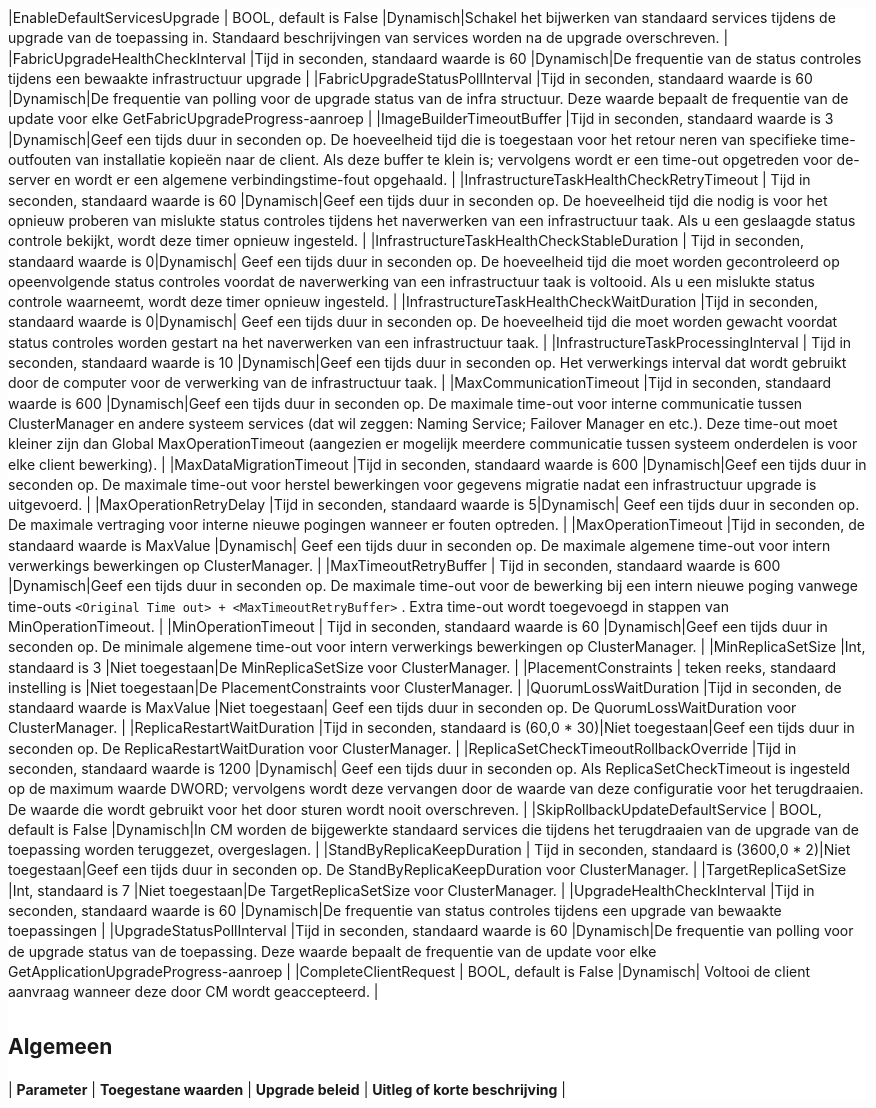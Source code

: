 |EnableDefaultServicesUpgrade | BOOL, default is False |Dynamisch|Schakel het bijwerken van standaard services tijdens de upgrade van de toepassing in. Standaard beschrijvingen van services worden na de upgrade overschreven. |
|FabricUpgradeHealthCheckInterval |Tijd in seconden, standaard waarde is 60 |Dynamisch|De frequentie van de status controles tijdens een bewaakte infrastructuur upgrade |
|FabricUpgradeStatusPollInterval |Tijd in seconden, standaard waarde is 60 |Dynamisch|De frequentie van polling voor de upgrade status van de infra structuur. Deze waarde bepaalt de frequentie van de update voor elke GetFabricUpgradeProgress-aanroep |
|ImageBuilderTimeoutBuffer |Tijd in seconden, standaard waarde is 3 |Dynamisch|Geef een tijds duur in seconden op. De hoeveelheid tijd die is toegestaan voor het retour neren van specifieke time-outfouten van installatie kopieën naar de client. Als deze buffer te klein is; vervolgens wordt er een time-out opgetreden voor de-server en wordt er een algemene verbindingstime-fout opgehaald. |
|InfrastructureTaskHealthCheckRetryTimeout | Tijd in seconden, standaard waarde is 60 |Dynamisch|Geef een tijds duur in seconden op. De hoeveelheid tijd die nodig is voor het opnieuw proberen van mislukte status controles tijdens het naverwerken van een infrastructuur taak. Als u een geslaagde status controle bekijkt, wordt deze timer opnieuw ingesteld. |
|InfrastructureTaskHealthCheckStableDuration | Tijd in seconden, standaard waarde is 0|Dynamisch| Geef een tijds duur in seconden op. De hoeveelheid tijd die moet worden gecontroleerd op opeenvolgende status controles voordat de naverwerking van een infrastructuur taak is voltooid. Als u een mislukte status controle waarneemt, wordt deze timer opnieuw ingesteld. |
|InfrastructureTaskHealthCheckWaitDuration |Tijd in seconden, standaard waarde is 0|Dynamisch| Geef een tijds duur in seconden op. De hoeveelheid tijd die moet worden gewacht voordat status controles worden gestart na het naverwerken van een infrastructuur taak. |
|InfrastructureTaskProcessingInterval | Tijd in seconden, standaard waarde is 10 |Dynamisch|Geef een tijds duur in seconden op. Het verwerkings interval dat wordt gebruikt door de computer voor de verwerking van de infrastructuur taak. |
|MaxCommunicationTimeout |Tijd in seconden, standaard waarde is 600 |Dynamisch|Geef een tijds duur in seconden op. De maximale time-out voor interne communicatie tussen ClusterManager en andere systeem services (dat wil zeggen: Naming Service; Failover Manager en etc.). Deze time-out moet kleiner zijn dan Global MaxOperationTimeout (aangezien er mogelijk meerdere communicatie tussen systeem onderdelen is voor elke client bewerking). |
|MaxDataMigrationTimeout |Tijd in seconden, standaard waarde is 600 |Dynamisch|Geef een tijds duur in seconden op. De maximale time-out voor herstel bewerkingen voor gegevens migratie nadat een infrastructuur upgrade is uitgevoerd. |
|MaxOperationRetryDelay |Tijd in seconden, standaard waarde is 5|Dynamisch| Geef een tijds duur in seconden op. De maximale vertraging voor interne nieuwe pogingen wanneer er fouten optreden. |
|MaxOperationTimeout |Tijd in seconden, de standaard waarde is MaxValue |Dynamisch| Geef een tijds duur in seconden op. De maximale algemene time-out voor intern verwerkings bewerkingen op ClusterManager. |
|MaxTimeoutRetryBuffer | Tijd in seconden, standaard waarde is 600 |Dynamisch|Geef een tijds duur in seconden op. De maximale time-out voor de bewerking bij een intern nieuwe poging vanwege time-outs `<Original Time out> + <MaxTimeoutRetryBuffer>` . Extra time-out wordt toegevoegd in stappen van MinOperationTimeout. |
|MinOperationTimeout | Tijd in seconden, standaard waarde is 60 |Dynamisch|Geef een tijds duur in seconden op. De minimale algemene time-out voor intern verwerkings bewerkingen op ClusterManager. |
|MinReplicaSetSize |Int, standaard is 3 |Niet toegestaan|De MinReplicaSetSize voor ClusterManager. |
|PlacementConstraints | teken reeks, standaard instelling is |Niet toegestaan|De PlacementConstraints voor ClusterManager. |
|QuorumLossWaitDuration |Tijd in seconden, de standaard waarde is MaxValue |Niet toegestaan| Geef een tijds duur in seconden op. De QuorumLossWaitDuration voor ClusterManager. |
|ReplicaRestartWaitDuration |Tijd in seconden, standaard is (60,0 \* 30)|Niet toegestaan|Geef een tijds duur in seconden op. De ReplicaRestartWaitDuration voor ClusterManager. |
|ReplicaSetCheckTimeoutRollbackOverride |Tijd in seconden, standaard waarde is 1200 |Dynamisch| Geef een tijds duur in seconden op. Als ReplicaSetCheckTimeout is ingesteld op de maximum waarde DWORD; vervolgens wordt deze vervangen door de waarde van deze configuratie voor het terugdraaien. De waarde die wordt gebruikt voor het door sturen wordt nooit overschreven. |
|SkipRollbackUpdateDefaultService | BOOL, default is False |Dynamisch|In CM worden de bijgewerkte standaard services die tijdens het terugdraaien van de upgrade van de toepassing worden teruggezet, overgeslagen. |
|StandByReplicaKeepDuration | Tijd in seconden, standaard is (3600,0 \* 2)|Niet toegestaan|Geef een tijds duur in seconden op. De StandByReplicaKeepDuration voor ClusterManager. |
|TargetReplicaSetSize |Int, standaard is 7 |Niet toegestaan|De TargetReplicaSetSize voor ClusterManager. |
|UpgradeHealthCheckInterval |Tijd in seconden, standaard waarde is 60 |Dynamisch|De frequentie van status controles tijdens een upgrade van bewaakte toepassingen |
|UpgradeStatusPollInterval |Tijd in seconden, standaard waarde is 60 |Dynamisch|De frequentie van polling voor de upgrade status van de toepassing. Deze waarde bepaalt de frequentie van de update voor elke GetApplicationUpgradeProgress-aanroep |
|CompleteClientRequest | BOOL, default is False |Dynamisch| Voltooi de client aanvraag wanneer deze door CM wordt geaccepteerd. |

## <a name="common"></a>Algemeen

| **Parameter** | **Toegestane waarden** | **Upgrade beleid** | **Uitleg of korte beschrijving** |
